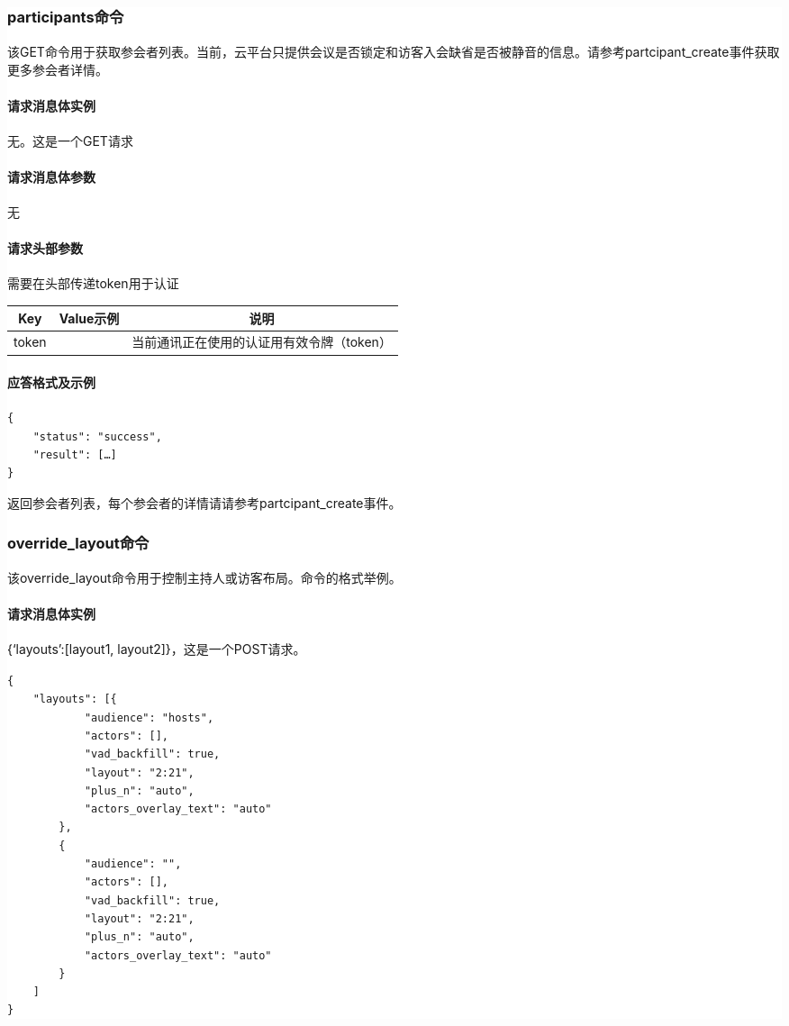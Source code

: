 
### participants命令
该GET命令用于获取参会者列表。当前，云平台只提供会议是否锁定和访客入会缺省是否被静音的信息。请参考partcipant_create事件获取更多参会者详情。

#### 请求消息体实例
无。这是一个GET请求

#### 请求消息体参数
无

#### 请求头部参数
需要在头部传递token用于认证

| **Key**     | **Value示例**  | **说明**  |
| ----| ----------   |-----------------|
| token |      | 当前通讯正在使用的认证用有效令牌（token）   |

#### 应答格式及示例
```
{
    "status": "success",
    "result": […]
}
```
返回参会者列表，每个参会者的详情请请参考partcipant_create事件。


### override_layout命令
该override_layout命令用于控制主持人或访客布局。命令的格式举例。

#### 请求消息体实例
{‘layouts’:[layout1, layout2]}，这是一个POST请求。
```
{
    "layouts": [{
            "audience": "hosts",
            "actors": [],
            "vad_backfill": true,
            "layout": "2:21",
            "plus_n": "auto",
            "actors_overlay_text": "auto"
        },
        {
            "audience": "",
            "actors": [],
            "vad_backfill": true,
            "layout": "2:21",
            "plus_n": "auto",
            "actors_overlay_text": "auto"
        }
    ]
}
```
